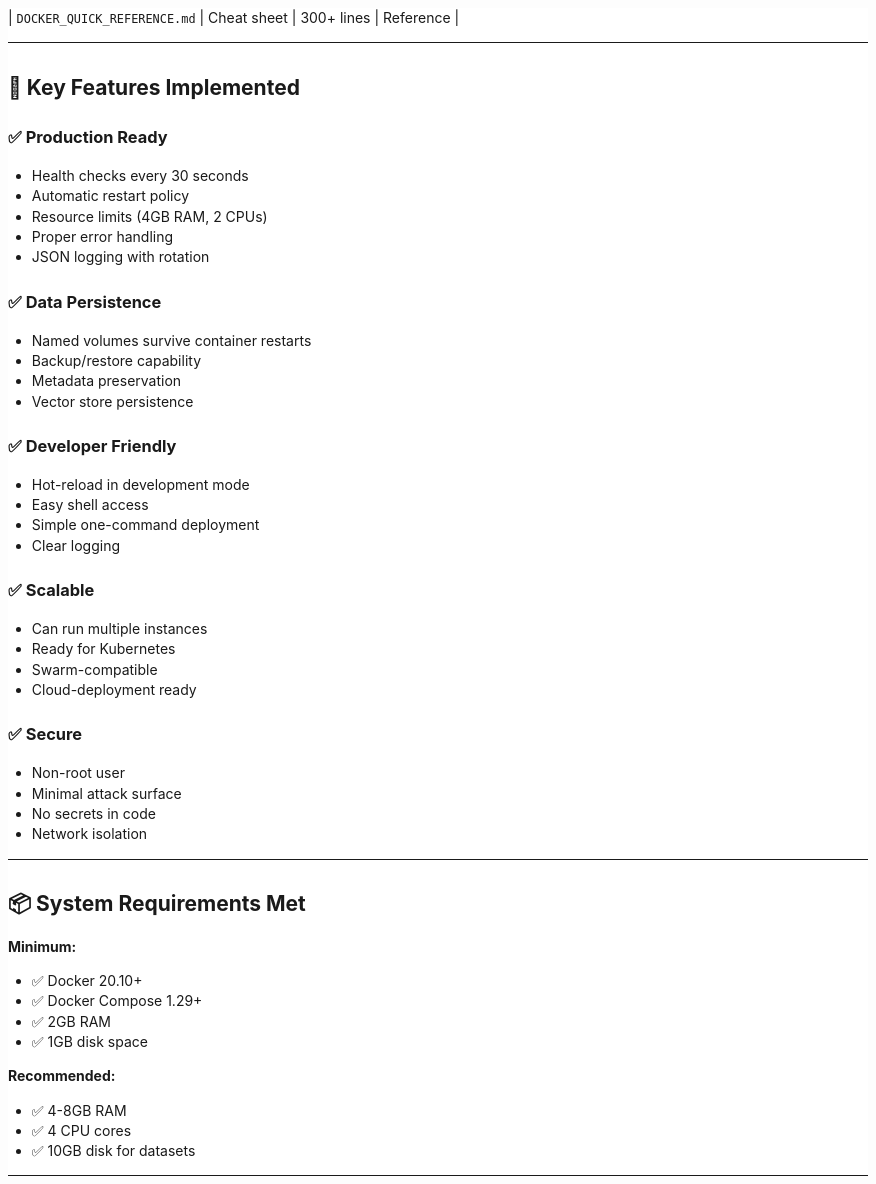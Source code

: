 | `DOCKER_QUICK_REFERENCE.md` | Cheat sheet | 300+ lines | Reference |

---

## 🎯 Key Features Implemented

### ✅ Production Ready
- Health checks every 30 seconds
- Automatic restart policy
- Resource limits (4GB RAM, 2 CPUs)
- Proper error handling
- JSON logging with rotation

### ✅ Data Persistence
- Named volumes survive container restarts
- Backup/restore capability
- Metadata preservation
- Vector store persistence

### ✅ Developer Friendly
- Hot-reload in development mode
- Easy shell access
- Simple one-command deployment
- Clear logging

### ✅ Scalable
- Can run multiple instances
- Ready for Kubernetes
- Swarm-compatible
- Cloud-deployment ready

### ✅ Secure
- Non-root user
- Minimal attack surface
- No secrets in code
- Network isolation

---

## 📦 System Requirements Met

**Minimum:**
- ✅ Docker 20.10+
- ✅ Docker Compose 1.29+
- ✅ 2GB RAM
- ✅ 1GB disk space

**Recommended:**
- ✅ 4-8GB RAM
- ✅ 4 CPU cores
- ✅ 10GB disk for datasets

---
